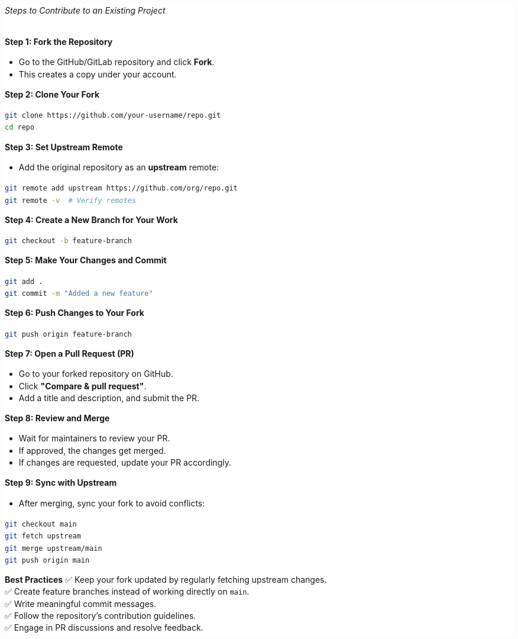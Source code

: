 ###### Steps to Contribute to an Existing Project
**Step 1: Fork the Repository**
- Go to the GitHub/GitLab repository and click **Fork**.
- This creates a copy under your account.

 **Step 2: Clone Your Fork**
```bash
git clone https://github.com/your-username/repo.git
cd repo
```

**Step 3: Set Upstream Remote**
- Add the original repository as an **upstream** remote:
```bash
git remote add upstream https://github.com/org/repo.git
git remote -v  # Verify remotes
```

**Step 4: Create a New Branch for Your Work**
```bash
git checkout -b feature-branch
```

**Step 5: Make Your Changes and Commit**
```bash
git add .
git commit -m "Added a new feature"
```

**Step 6: Push Changes to Your Fork**
```bash
git push origin feature-branch
```

**Step 7: Open a Pull Request (PR)**
- Go to your forked repository on GitHub.
- Click **"Compare & pull request"**.
- Add a title and description, and submit the PR.

**Step 8: Review and Merge**
- Wait for maintainers to review your PR.
- If approved, the changes get merged.
- If changes are requested, update your PR accordingly.

**Step 9: Sync with Upstream**
- After merging, sync your fork to avoid conflicts:
```bash
git checkout main
git fetch upstream
git merge upstream/main
git push origin main
```

**Best Practices**
✅ Keep your fork updated by regularly fetching upstream changes.  
✅ Create feature branches instead of working directly on `main`.  
✅ Write meaningful commit messages.  
✅ Follow the repository’s contribution guidelines.  
✅ Engage in PR discussions and resolve feedback.
